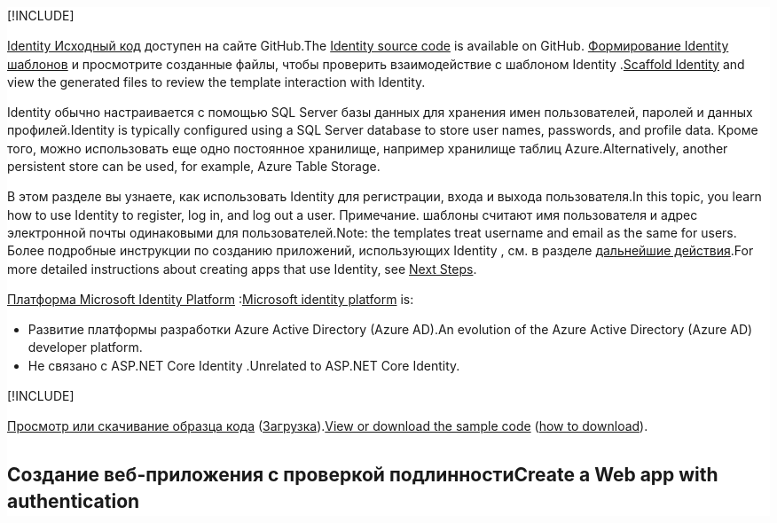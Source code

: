 [!INCLUDE[](~/includes/requireAuth.md)]

<span data-ttu-id="5539b-111">[ Identity Исходный код](https://github.com/dotnet/AspNetCore/tree/main/src/Identity) доступен на сайте GitHub.</span><span class="sxs-lookup"><span data-stu-id="5539b-111">The [Identity source code](https://github.com/dotnet/AspNetCore/tree/main/src/Identity) is available on GitHub.</span></span> <span data-ttu-id="5539b-112">[Формирование Identity шаблонов](xref:security/authentication/scaffold-identity) и просмотрите созданные файлы, чтобы проверить взаимодействие с шаблоном Identity .</span><span class="sxs-lookup"><span data-stu-id="5539b-112">[Scaffold Identity](xref:security/authentication/scaffold-identity) and view the generated files to review the template interaction with Identity.</span></span>

<span data-ttu-id="5539b-113">Identity обычно настраивается с помощью SQL Server базы данных для хранения имен пользователей, паролей и данных профилей.</span><span class="sxs-lookup"><span data-stu-id="5539b-113">Identity is typically configured using a SQL Server database to store user names, passwords, and profile data.</span></span> <span data-ttu-id="5539b-114">Кроме того, можно использовать еще одно постоянное хранилище, например хранилище таблиц Azure.</span><span class="sxs-lookup"><span data-stu-id="5539b-114">Alternatively, another persistent store can be used, for example, Azure Table Storage.</span></span>

<span data-ttu-id="5539b-115">В этом разделе вы узнаете, как использовать Identity для регистрации, входа и выхода пользователя.</span><span class="sxs-lookup"><span data-stu-id="5539b-115">In this topic, you learn how to use Identity to register, log in, and log out a user.</span></span> <span data-ttu-id="5539b-116">Примечание. шаблоны считают имя пользователя и адрес электронной почты одинаковыми для пользователей.</span><span class="sxs-lookup"><span data-stu-id="5539b-116">Note: the templates treat username and email as the same for users.</span></span> <span data-ttu-id="5539b-117">Более подробные инструкции по созданию приложений, использующих Identity , см. в разделе [дальнейшие действия](#next).</span><span class="sxs-lookup"><span data-stu-id="5539b-117">For more detailed instructions about creating apps that use Identity, see [Next Steps](#next).</span></span>

<span data-ttu-id="5539b-118">[Платформа Microsoft Identity Platform](/azure/active-directory/develop/) :</span><span class="sxs-lookup"><span data-stu-id="5539b-118">[Microsoft identity platform](/azure/active-directory/develop/) is:</span></span>

* <span data-ttu-id="5539b-119">Развитие платформы разработки Azure Active Directory (Azure AD).</span><span class="sxs-lookup"><span data-stu-id="5539b-119">An evolution of the Azure Active Directory (Azure AD) developer platform.</span></span>
* <span data-ttu-id="5539b-120">Не связано с ASP.NET Core Identity .</span><span class="sxs-lookup"><span data-stu-id="5539b-120">Unrelated to ASP.NET Core Identity.</span></span>

[!INCLUDE[](~/includes/IdentityServer4.md)]

<span data-ttu-id="5539b-121">[Просмотр или скачивание образца кода](https://github.com/dotnet/AspNetCore.Docs/tree/main/aspnetcore/security/authentication/identity/sample) ([Загрузка](xref:index#how-to-download-a-sample)).</span><span class="sxs-lookup"><span data-stu-id="5539b-121">[View or download the sample code](https://github.com/dotnet/AspNetCore.Docs/tree/main/aspnetcore/security/authentication/identity/sample) ([how to download](xref:index#how-to-download-a-sample)).</span></span>

<a name="adi"></a>

## <a name="create-a-web-app-with-authentication"></a><span data-ttu-id="5539b-122">Создание веб-приложения с проверкой подлинности</span><span class="sxs-lookup"><span data-stu-id="5539b-122">Create a Web app with authentication</span></span>
